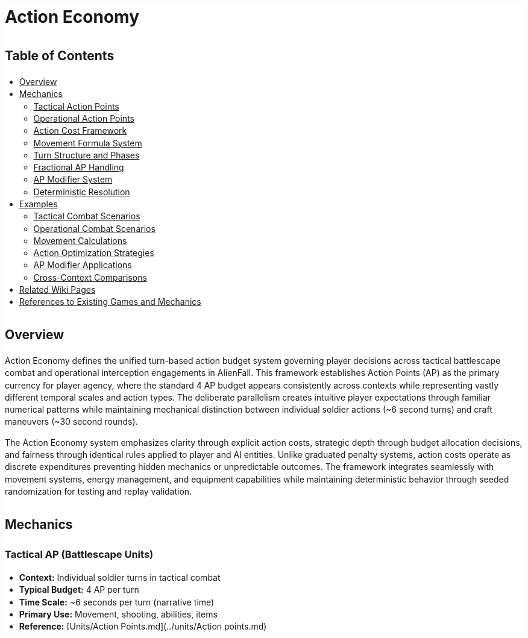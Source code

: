 # Action Economy

## Table of Contents
- [Overview](#overview)
- [Mechanics](#mechanics)
  - [Tactical Action Points](#tactical-action-points)
  - [Operational Action Points](#operational-action-points)
  - [Action Cost Framework](#action-cost-framework)
  - [Movement Formula System](#movement-formula-system)
  - [Turn Structure and Phases](#turn-structure-and-phases)
  - [Fractional AP Handling](#fractional-ap-handling)
  - [AP Modifier System](#ap-modifier-system)
  - [Deterministic Resolution](#deterministic-resolution)
- [Examples](#examples)
  - [Tactical Combat Scenarios](#tactical-combat-scenarios)
  - [Operational Combat Scenarios](#operational-combat-scenarios)
  - [Movement Calculations](#movement-calculations)
  - [Action Optimization Strategies](#action-optimization-strategies)
  - [AP Modifier Applications](#ap-modifier-applications)
  - [Cross-Context Comparisons](#cross-context-comparisons)
- [Related Wiki Pages](#related-wiki-pages)
- [References to Existing Games and Mechanics](#references-to-existing-games-and-mechanics)

## Overview

Action Economy defines the unified turn-based action budget system governing player decisions across tactical battlescape combat and operational interception engagements in AlienFall. This framework establishes Action Points (AP) as the primary currency for player agency, where the standard 4 AP budget appears consistently across contexts while representing vastly different temporal scales and action types. The deliberate parallelism creates intuitive player expectations through familiar numerical patterns while maintaining mechanical distinction between individual soldier actions (~6 second turns) and craft maneuvers (~30 second rounds).

The Action Economy system emphasizes clarity through explicit action costs, strategic depth through budget allocation decisions, and fairness through identical rules applied to player and AI entities. Unlike graduated penalty systems, action costs operate as discrete expenditures preventing hidden mechanics or unpredictable outcomes. The framework integrates seamlessly with movement systems, energy management, and equipment capabilities while maintaining deterministic behavior through seeded randomization for testing and replay validation.

## Mechanics

### Tactical AP (Battlescape Units)
- **Context:** Individual soldier turns in tactical combat
- **Typical Budget:** 4 AP per turn
- **Time Scale:** ~6 seconds per turn (narrative time)
- **Primary Use:** Movement, shooting, abilities, items
- **Reference:** [Units/Action Points.md](../units/Action points.md)
